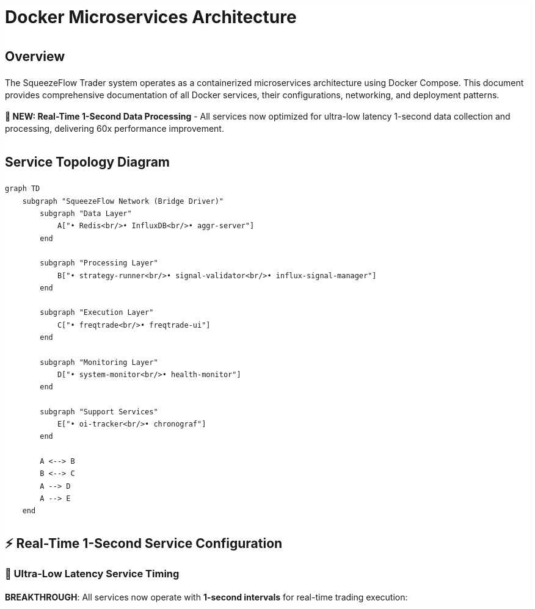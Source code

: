 # Docker Microservices Architecture

## Overview

The SqueezeFlow Trader system operates as a containerized microservices architecture using Docker Compose. This document provides comprehensive documentation of all Docker services, their configurations, networking, and deployment patterns.

**🚀 NEW: Real-Time 1-Second Data Processing** - All services now optimized for ultra-low latency 1-second data collection and processing, delivering 60x performance improvement.

## Service Topology Diagram

```mermaid
graph TD
    subgraph "SqueezeFlow Network (Bridge Driver)"
        subgraph "Data Layer"
            A["• Redis<br/>• InfluxDB<br/>• aggr-server"]
        end
        
        subgraph "Processing Layer"
            B["• strategy-runner<br/>• signal-validator<br/>• influx-signal-manager"]
        end
        
        subgraph "Execution Layer"
            C["• freqtrade<br/>• freqtrade-ui"]
        end
        
        subgraph "Monitoring Layer"
            D["• system-monitor<br/>• health-monitor"]
        end
        
        subgraph "Support Services"
            E["• oi-tracker<br/>• chronograf"]
        end
        
        A <--> B
        B <--> C
        A --> D
        A --> E
    end
```

## ⚡ Real-Time 1-Second Service Configuration

### 🚀 Ultra-Low Latency Service Timing

**BREAKTHROUGH**: All services now operate with **1-second intervals** for real-time trading execution:
